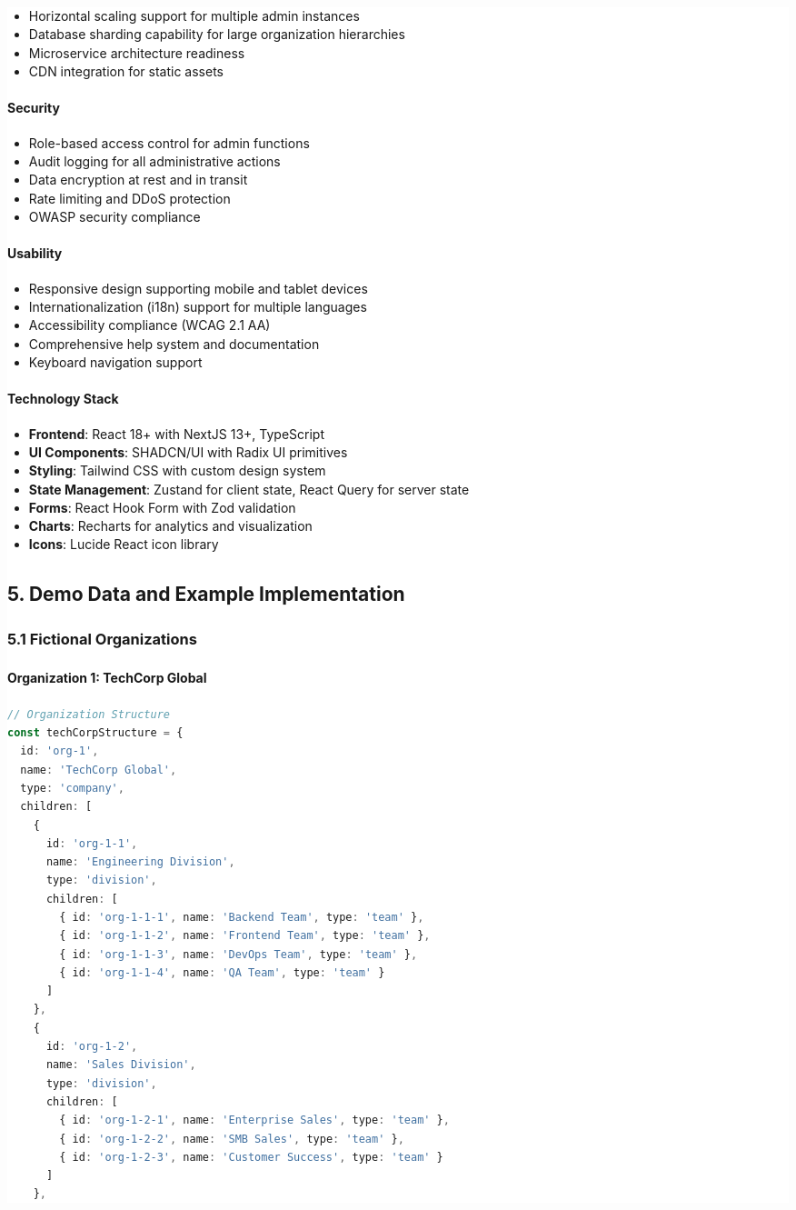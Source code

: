 - Horizontal scaling support for multiple admin instances  
- Database sharding capability for large organization hierarchies  
- Microservice architecture readiness  
- CDN integration for static assets

#### Security

- Role-based access control for admin functions  
- Audit logging for all administrative actions  
- Data encryption at rest and in transit  
- Rate limiting and DDoS protection  
- OWASP security compliance

#### Usability

- Responsive design supporting mobile and tablet devices  
- Internationalization (i18n) support for multiple languages  
- Accessibility compliance (WCAG 2.1 AA)  
- Comprehensive help system and documentation  
- Keyboard navigation support

#### Technology Stack

- **Frontend**: React 18+ with NextJS 13+, TypeScript  
- **UI Components**: SHADCN/UI with Radix UI primitives  
- **Styling**: Tailwind CSS with custom design system  
- **State Management**: Zustand for client state, React Query for server state  
- **Forms**: React Hook Form with Zod validation  
- **Charts**: Recharts for analytics and visualization  
- **Icons**: Lucide React icon library

## 5\. Demo Data and Example Implementation

### 5.1 Fictional Organizations

#### Organization 1: TechCorp Global

```ts
// Organization Structure
const techCorpStructure = {
  id: 'org-1',
  name: 'TechCorp Global',
  type: 'company',
  children: [
    {
      id: 'org-1-1',
      name: 'Engineering Division',
      type: 'division',
      children: [
        { id: 'org-1-1-1', name: 'Backend Team', type: 'team' },
        { id: 'org-1-1-2', name: 'Frontend Team', type: 'team' },
        { id: 'org-1-1-3', name: 'DevOps Team', type: 'team' },
        { id: 'org-1-1-4', name: 'QA Team', type: 'team' }
      ]
    },
    {
      id: 'org-1-2',
      name: 'Sales Division',
      type: 'division',
      children: [
        { id: 'org-1-2-1', name: 'Enterprise Sales', type: 'team' },
        { id: 'org-1-2-2', name: 'SMB Sales', type: 'team' },
        { id: 'org-1-2-3', name: 'Customer Success', type: 'team' }
      ]
    },
```